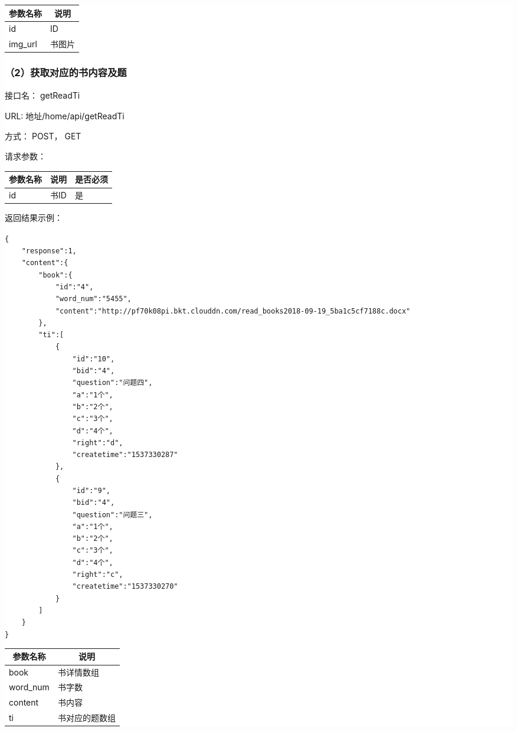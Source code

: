 |参数名称|说明|
|---|---|
|id|ID|
|img_url|书图片|

### （2）获取对应的书内容及题
接口名： getReadTi

URL: 地址/home/api/getReadTi

方式： POST， GET

请求参数：

参数名称|说明|是否必须
|---|---|---|
|id|书ID|是

返回结果示例：
```
{
    "response":1,
    "content":{
        "book":{
            "id":"4",
            "word_num":"5455",
            "content":"http://pf70k08pi.bkt.clouddn.com/read_books2018-09-19_5ba1c5cf7188c.docx"
        },
        "ti":[
            {
                "id":"10",
                "bid":"4",
                "question":"问题四",
                "a":"1个",
                "b":"2个",
                "c":"3个",
                "d":"4个",
                "right":"d",
                "createtime":"1537330287"
            },
            {
                "id":"9",
                "bid":"4",
                "question":"问题三",
                "a":"1个",
                "b":"2个",
                "c":"3个",
                "d":"4个",
                "right":"c",
                "createtime":"1537330270"
            }
        ]
    }
}
```
|参数名称|说明|
|---|---|
|book|书详情数组|
|word_num|书字数|
|content|书内容|
|ti|书对应的题数组|